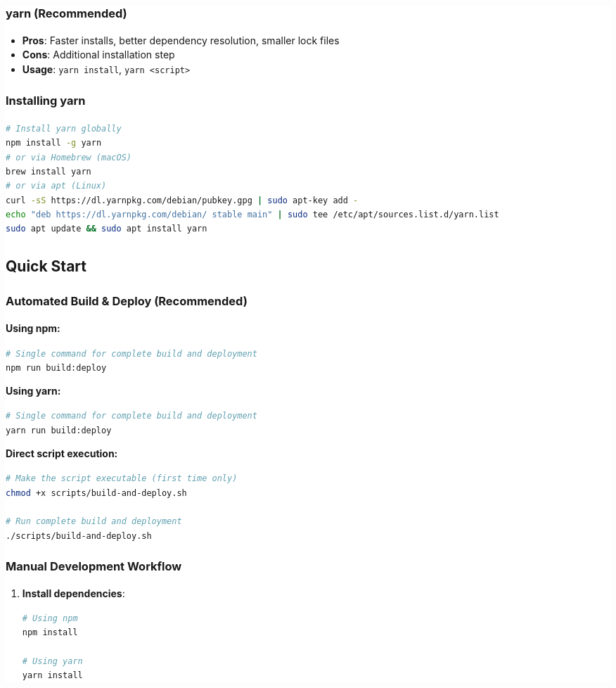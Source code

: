 ### yarn (Recommended)
- **Pros**: Faster installs, better dependency resolution, smaller lock files
- **Cons**: Additional installation step
- **Usage**: `yarn install`, `yarn <script>`

### Installing yarn
```bash
# Install yarn globally
npm install -g yarn
# or via Homebrew (macOS)
brew install yarn
# or via apt (Linux)
curl -sS https://dl.yarnpkg.com/debian/pubkey.gpg | sudo apt-key add -
echo "deb https://dl.yarnpkg.com/debian/ stable main" | sudo tee /etc/apt/sources.list.d/yarn.list
sudo apt update && sudo apt install yarn
```

## Quick Start

### Automated Build & Deploy (Recommended)

**Using npm:**
```bash
# Single command for complete build and deployment
npm run build:deploy
```

**Using yarn:**
```bash
# Single command for complete build and deployment
yarn run build:deploy
```

**Direct script execution:**
```bash
# Make the script executable (first time only)
chmod +x scripts/build-and-deploy.sh

# Run complete build and deployment
./scripts/build-and-deploy.sh
```

### Manual Development Workflow

1. **Install dependencies**:
   ```bash
   # Using npm
   npm install
   
   # Using yarn
   yarn install
   ```
